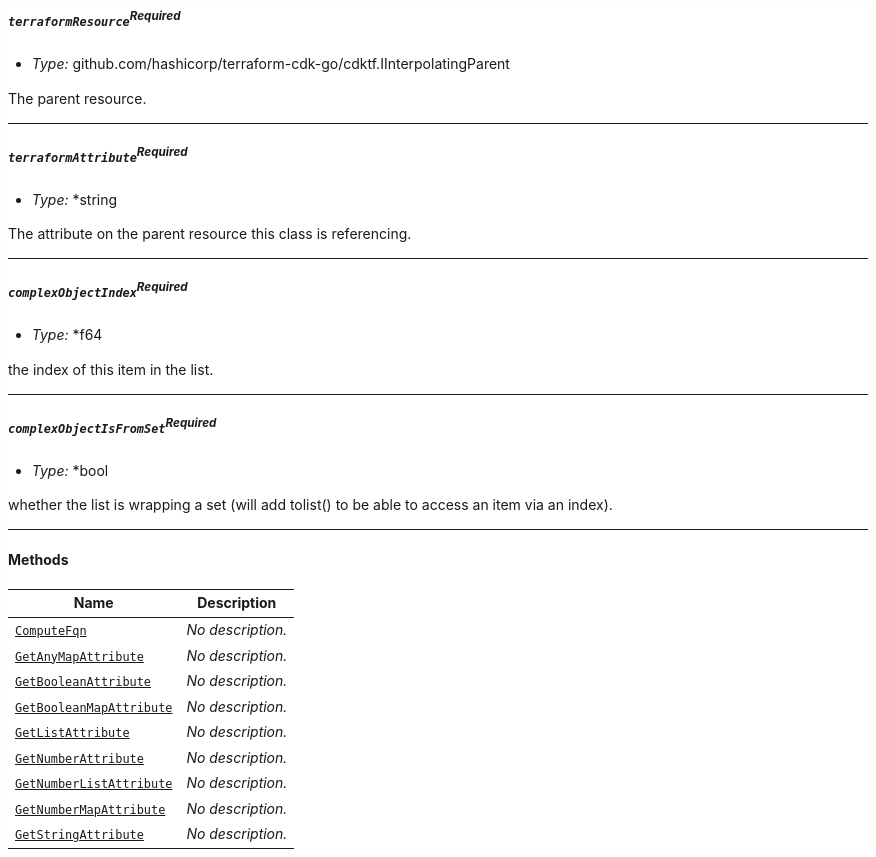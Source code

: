 
##### `terraformResource`<sup>Required</sup> <a name="terraformResource" id="rhizo-co-terraform-provider-oci.dataOciDatabasePluggableDatabases.DataOciDatabasePluggableDatabasesPluggableDatabasesConnectionStringsOutputReference.Initializer.parameter.terraformResource"></a>

- *Type:* github.com/hashicorp/terraform-cdk-go/cdktf.IInterpolatingParent

The parent resource.

---

##### `terraformAttribute`<sup>Required</sup> <a name="terraformAttribute" id="rhizo-co-terraform-provider-oci.dataOciDatabasePluggableDatabases.DataOciDatabasePluggableDatabasesPluggableDatabasesConnectionStringsOutputReference.Initializer.parameter.terraformAttribute"></a>

- *Type:* *string

The attribute on the parent resource this class is referencing.

---

##### `complexObjectIndex`<sup>Required</sup> <a name="complexObjectIndex" id="rhizo-co-terraform-provider-oci.dataOciDatabasePluggableDatabases.DataOciDatabasePluggableDatabasesPluggableDatabasesConnectionStringsOutputReference.Initializer.parameter.complexObjectIndex"></a>

- *Type:* *f64

the index of this item in the list.

---

##### `complexObjectIsFromSet`<sup>Required</sup> <a name="complexObjectIsFromSet" id="rhizo-co-terraform-provider-oci.dataOciDatabasePluggableDatabases.DataOciDatabasePluggableDatabasesPluggableDatabasesConnectionStringsOutputReference.Initializer.parameter.complexObjectIsFromSet"></a>

- *Type:* *bool

whether the list is wrapping a set (will add tolist() to be able to access an item via an index).

---

#### Methods <a name="Methods" id="Methods"></a>

| **Name** | **Description** |
| --- | --- |
| <code><a href="#rhizo-co-terraform-provider-oci.dataOciDatabasePluggableDatabases.DataOciDatabasePluggableDatabasesPluggableDatabasesConnectionStringsOutputReference.computeFqn">ComputeFqn</a></code> | *No description.* |
| <code><a href="#rhizo-co-terraform-provider-oci.dataOciDatabasePluggableDatabases.DataOciDatabasePluggableDatabasesPluggableDatabasesConnectionStringsOutputReference.getAnyMapAttribute">GetAnyMapAttribute</a></code> | *No description.* |
| <code><a href="#rhizo-co-terraform-provider-oci.dataOciDatabasePluggableDatabases.DataOciDatabasePluggableDatabasesPluggableDatabasesConnectionStringsOutputReference.getBooleanAttribute">GetBooleanAttribute</a></code> | *No description.* |
| <code><a href="#rhizo-co-terraform-provider-oci.dataOciDatabasePluggableDatabases.DataOciDatabasePluggableDatabasesPluggableDatabasesConnectionStringsOutputReference.getBooleanMapAttribute">GetBooleanMapAttribute</a></code> | *No description.* |
| <code><a href="#rhizo-co-terraform-provider-oci.dataOciDatabasePluggableDatabases.DataOciDatabasePluggableDatabasesPluggableDatabasesConnectionStringsOutputReference.getListAttribute">GetListAttribute</a></code> | *No description.* |
| <code><a href="#rhizo-co-terraform-provider-oci.dataOciDatabasePluggableDatabases.DataOciDatabasePluggableDatabasesPluggableDatabasesConnectionStringsOutputReference.getNumberAttribute">GetNumberAttribute</a></code> | *No description.* |
| <code><a href="#rhizo-co-terraform-provider-oci.dataOciDatabasePluggableDatabases.DataOciDatabasePluggableDatabasesPluggableDatabasesConnectionStringsOutputReference.getNumberListAttribute">GetNumberListAttribute</a></code> | *No description.* |
| <code><a href="#rhizo-co-terraform-provider-oci.dataOciDatabasePluggableDatabases.DataOciDatabasePluggableDatabasesPluggableDatabasesConnectionStringsOutputReference.getNumberMapAttribute">GetNumberMapAttribute</a></code> | *No description.* |
| <code><a href="#rhizo-co-terraform-provider-oci.dataOciDatabasePluggableDatabases.DataOciDatabasePluggableDatabasesPluggableDatabasesConnectionStringsOutputReference.getStringAttribute">GetStringAttribute</a></code> | *No description.* |